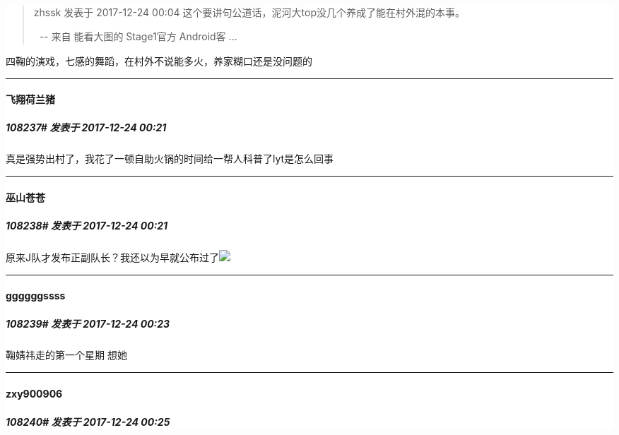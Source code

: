 

<blockquote>zhssk 发表于 2017-12-24 00:04
这个要讲句公道话，泥河大top没几个养成了能在村外混的本事。


  -- 来自 能看大图的 Stage1官方 Android客 ...</blockquote>
四鞠的演戏，七感的舞蹈，在村外不说能多火，养家糊口还是没问题的







*****

####  飞翔荷兰猪  
##### 108237#       发表于 2017-12-24 00:21




真是强势出村了，我花了一顿自助火锅的时间给一帮人科普了lyt是怎么回事







*****

####  巫山苍苍  
##### 108238#       发表于 2017-12-24 00:21




原来J队才发布正副队长？我还以为早就公布过了<img src="https://static.saraba1st.com/image/smiley/face2017/112.png" referrerpolicy="no-referrer">







*****

####  ggggggssss  
##### 108239#       发表于 2017-12-24 00:23




鞠婧祎走的第一个星期 想她







*****

####  zxy900906  
##### 108240#       发表于 2017-12-24 00:25

